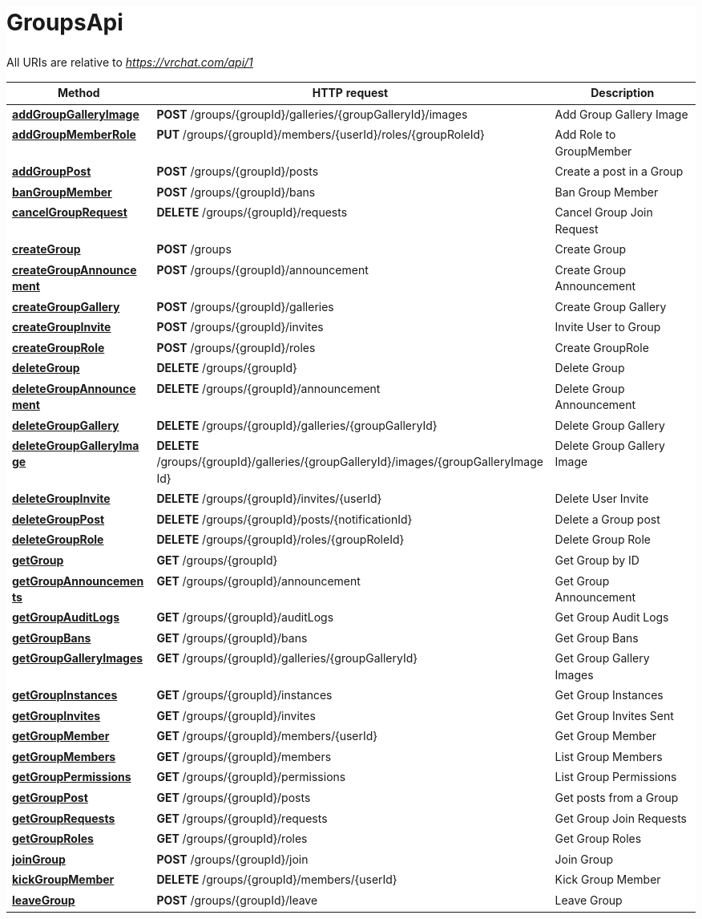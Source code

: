 # GroupsApi

All URIs are relative to *https://vrchat.com/api/1*

| Method | HTTP request | Description |
|------------- | ------------- | -------------|
| [**addGroupGalleryImage**](GroupsApi.md#addGroupGalleryImage) | **POST** /groups/{groupId}/galleries/{groupGalleryId}/images | Add Group Gallery Image |
| [**addGroupMemberRole**](GroupsApi.md#addGroupMemberRole) | **PUT** /groups/{groupId}/members/{userId}/roles/{groupRoleId} | Add Role to GroupMember |
| [**addGroupPost**](GroupsApi.md#addGroupPost) | **POST** /groups/{groupId}/posts | Create a post in a Group |
| [**banGroupMember**](GroupsApi.md#banGroupMember) | **POST** /groups/{groupId}/bans | Ban Group Member |
| [**cancelGroupRequest**](GroupsApi.md#cancelGroupRequest) | **DELETE** /groups/{groupId}/requests | Cancel Group Join Request |
| [**createGroup**](GroupsApi.md#createGroup) | **POST** /groups | Create Group |
| [**createGroupAnnouncement**](GroupsApi.md#createGroupAnnouncement) | **POST** /groups/{groupId}/announcement | Create Group Announcement |
| [**createGroupGallery**](GroupsApi.md#createGroupGallery) | **POST** /groups/{groupId}/galleries | Create Group Gallery |
| [**createGroupInvite**](GroupsApi.md#createGroupInvite) | **POST** /groups/{groupId}/invites | Invite User to Group |
| [**createGroupRole**](GroupsApi.md#createGroupRole) | **POST** /groups/{groupId}/roles | Create GroupRole |
| [**deleteGroup**](GroupsApi.md#deleteGroup) | **DELETE** /groups/{groupId} | Delete Group |
| [**deleteGroupAnnouncement**](GroupsApi.md#deleteGroupAnnouncement) | **DELETE** /groups/{groupId}/announcement | Delete Group Announcement |
| [**deleteGroupGallery**](GroupsApi.md#deleteGroupGallery) | **DELETE** /groups/{groupId}/galleries/{groupGalleryId} | Delete Group Gallery |
| [**deleteGroupGalleryImage**](GroupsApi.md#deleteGroupGalleryImage) | **DELETE** /groups/{groupId}/galleries/{groupGalleryId}/images/{groupGalleryImageId} | Delete Group Gallery Image |
| [**deleteGroupInvite**](GroupsApi.md#deleteGroupInvite) | **DELETE** /groups/{groupId}/invites/{userId} | Delete User Invite |
| [**deleteGroupPost**](GroupsApi.md#deleteGroupPost) | **DELETE** /groups/{groupId}/posts/{notificationId} | Delete a Group post |
| [**deleteGroupRole**](GroupsApi.md#deleteGroupRole) | **DELETE** /groups/{groupId}/roles/{groupRoleId} | Delete Group Role |
| [**getGroup**](GroupsApi.md#getGroup) | **GET** /groups/{groupId} | Get Group by ID |
| [**getGroupAnnouncements**](GroupsApi.md#getGroupAnnouncements) | **GET** /groups/{groupId}/announcement | Get Group Announcement |
| [**getGroupAuditLogs**](GroupsApi.md#getGroupAuditLogs) | **GET** /groups/{groupId}/auditLogs | Get Group Audit Logs |
| [**getGroupBans**](GroupsApi.md#getGroupBans) | **GET** /groups/{groupId}/bans | Get Group Bans |
| [**getGroupGalleryImages**](GroupsApi.md#getGroupGalleryImages) | **GET** /groups/{groupId}/galleries/{groupGalleryId} | Get Group Gallery Images |
| [**getGroupInstances**](GroupsApi.md#getGroupInstances) | **GET** /groups/{groupId}/instances | Get Group Instances |
| [**getGroupInvites**](GroupsApi.md#getGroupInvites) | **GET** /groups/{groupId}/invites | Get Group Invites Sent |
| [**getGroupMember**](GroupsApi.md#getGroupMember) | **GET** /groups/{groupId}/members/{userId} | Get Group Member |
| [**getGroupMembers**](GroupsApi.md#getGroupMembers) | **GET** /groups/{groupId}/members | List Group Members |
| [**getGroupPermissions**](GroupsApi.md#getGroupPermissions) | **GET** /groups/{groupId}/permissions | List Group Permissions |
| [**getGroupPost**](GroupsApi.md#getGroupPost) | **GET** /groups/{groupId}/posts | Get posts from a Group |
| [**getGroupRequests**](GroupsApi.md#getGroupRequests) | **GET** /groups/{groupId}/requests | Get Group Join Requests |
| [**getGroupRoles**](GroupsApi.md#getGroupRoles) | **GET** /groups/{groupId}/roles | Get Group Roles |
| [**joinGroup**](GroupsApi.md#joinGroup) | **POST** /groups/{groupId}/join | Join Group |
| [**kickGroupMember**](GroupsApi.md#kickGroupMember) | **DELETE** /groups/{groupId}/members/{userId} | Kick Group Member |
| [**leaveGroup**](GroupsApi.md#leaveGroup) | **POST** /groups/{groupId}/leave | Leave Group |